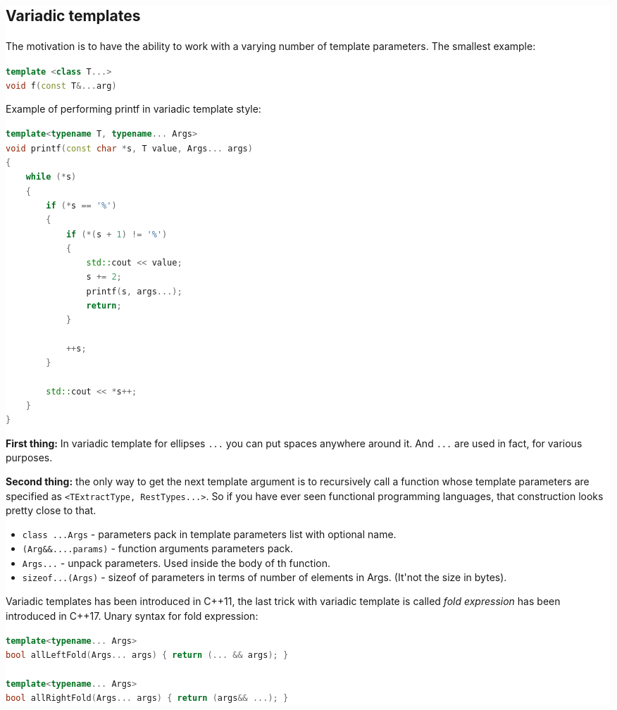 ## Variadic templates
The motivation is to have the ability to work with a varying number of template parameters. The smallest example:
```cpp
template <class T...>
void f(const T&...arg)
```

Example of performing printf in variadic template style:
```cpp
template<typename T, typename... Args>
void printf(const char *s, T value, Args... args)
{
    while (*s)
    {
        if (*s == '%')
        {
            if (*(s + 1) != '%')
            {
                std::cout << value;
                s += 2;
                printf(s, args...);
                return;
            }

            ++s;
        }

        std::cout << *s++;
    }    
}
```

**First thing:** In variadic template for ellipses `...` you can put spaces anywhere around it. And `...` are used in fact, for various purposes.

**Second thing:** the only way to get the next template argument is to recursively call a function whose template parameters are specified as ```<TExtractType, RestTypes...>```. So if you have ever seen functional programming languages, that construction looks pretty close to that.

* `class ...Args` - parameters pack in template parameters list with optional name.
* `(Arg&&....params)` - function arguments parameters pack.
* `Args...` - unpack parameters. Used inside the body of th function.
* `sizeof...(Args)` - sizeof of parameters in terms of number of elements in Args. (It'not the size in bytes).

Variadic templates has been introduced in C++11, the last trick with variadic template is called *fold expression* has been introduced in C++17. Unary syntax for fold expression:
```cpp
template<typename... Args>
bool allLeftFold(Args... args) { return (... && args); }

template<typename... Args>
bool allRightFold(Args... args) { return (args&& ...); }
```
